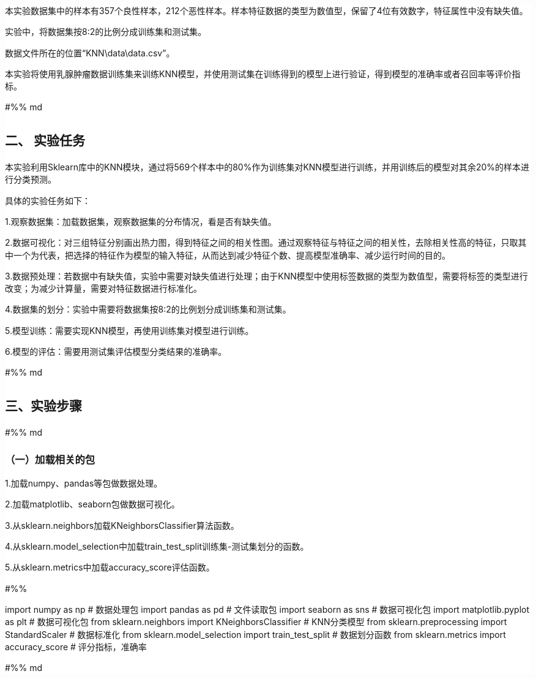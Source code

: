 本实验数据集中的样本有357个良性样本，212个恶性样本。样本特征数据的类型为数值型，保留了4位有效数字，特征属性中没有缺失值。 

实验中，将数据集按8:2的比例分成训练集和测试集。

数据文件所在的位置“KNN\data\data.csv”。

本实验将使用乳腺肿瘤数据训练集来训练KNN模型，并使用测试集在训练得到的模型上进行验证，得到模型的准确率或者召回率等评价指标。

#%% md

## 二、 实验任务

本实验利用Sklearn库中的KNN模块，通过将569个样本中的80%作为训练集对KNN模型进行训练，并用训练后的模型对其余20%的样本进行分类预测。

具体的实验任务如下：

1.观察数据集：加载数据集，观察数据集的分布情况，看是否有缺失值。

2.数据可视化：对三组特征分别画出热力图，得到特征之间的相关性图。通过观察特征与特征之间的相关性，去除相关性高的特征，只取其中一个为代表，把选择的特征作为模型的输入特征，从而达到减少特征个数、提高模型准确率、减少运行时间的目的。

3.数据预处理：若数据中有缺失值，实验中需要对缺失值进行处理；由于KNN模型中使用标签数据的类型为数值型，需要将标签的类型进行改变；为减少计算量，需要对特征数据进行标准化。

4.数据集的划分：实验中需要将数据集按8:2的比例划分成训练集和测试集。

5.模型训练：需要实现KNN模型，再使用训练集对模型进行训练。

6.模型的评估：需要用测试集评估模型分类结果的准确率。

#%% md

## 三、实验步骤

#%% md

### （一）加载相关的包
1.加载numpy、pandas等包做数据处理。

2.加载matplotlib、seaborn包做数据可视化。

3.从sklearn.neighbors加载KNeighborsClassifier算法函数。

4.从sklearn.model_selection中加载train_test_split训练集-测试集划分的函数。

5.从sklearn.metrics中加载accuracy_score评估函数。

#%%

import numpy as np  # 数据处理包
import pandas as pd  # 文件读取包
import seaborn as sns  # 数据可视化包
import matplotlib.pyplot as plt  # 数据可视化包
from sklearn.neighbors import KNeighborsClassifier  # KNN分类模型
from sklearn.preprocessing import StandardScaler  # 数据标准化
from sklearn.model_selection import train_test_split  # 数据划分函数
from sklearn.metrics import accuracy_score  # 评分指标，准确率

#%% md
